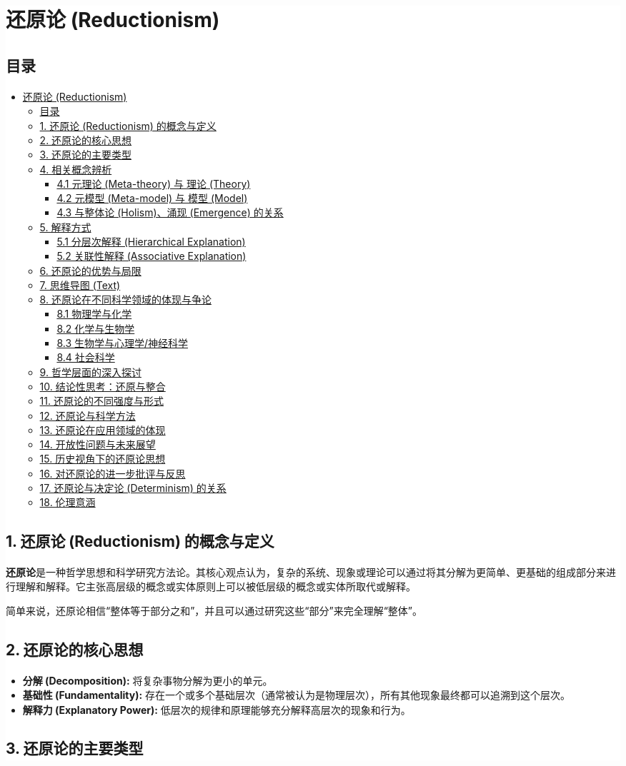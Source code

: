 # 还原论 (Reductionism)

## 目录

- [还原论 (Reductionism)](#还原论-reductionism)
  - [目录](#目录)
  - [1. 还原论 (Reductionism) 的概念与定义](#1-还原论-reductionism-的概念与定义)
  - [2. 还原论的核心思想](#2-还原论的核心思想)
  - [3. 还原论的主要类型](#3-还原论的主要类型)
  - [4. 相关概念辨析](#4-相关概念辨析)
    - [4.1 元理论 (Meta-theory) 与 理论 (Theory)](#41-元理论-meta-theory-与-理论-theory)
    - [4.2 元模型 (Meta-model) 与 模型 (Model)](#42-元模型-meta-model-与-模型-model)
    - [4.3 与整体论 (Holism)、涌现 (Emergence) 的关系](#43-与整体论-holism涌现-emergence-的关系)
  - [5. 解释方式](#5-解释方式)
    - [5.1 分层次解释 (Hierarchical Explanation)](#51-分层次解释-hierarchical-explanation)
    - [5.2 关联性解释 (Associative Explanation)](#52-关联性解释-associative-explanation)
  - [6. 还原论的优势与局限](#6-还原论的优势与局限)
  - [7. 思维导图 (Text)](#7-思维导图-text)
  - [8. 还原论在不同科学领域的体现与争论](#8-还原论在不同科学领域的体现与争论)
    - [8.1 物理学与化学](#81-物理学与化学)
    - [8.2 化学与生物学](#82-化学与生物学)
    - [8.3 生物学与心理学/神经科学](#83-生物学与心理学神经科学)
    - [8.4 社会科学](#84-社会科学)
  - [9. 哲学层面的深入探讨](#9-哲学层面的深入探讨)
  - [10. 结论性思考：还原与整合](#10-结论性思考还原与整合)
  - [11. 还原论的不同强度与形式](#11-还原论的不同强度与形式)
  - [12. 还原论与科学方法](#12-还原论与科学方法)
  - [13. 还原论在应用领域的体现](#13-还原论在应用领域的体现)
  - [14. 开放性问题与未来展望](#14-开放性问题与未来展望)
  - [15. 历史视角下的还原论思想](#15-历史视角下的还原论思想)
  - [16. 对还原论的进一步批评与反思](#16-对还原论的进一步批评与反思)
  - [17. 还原论与决定论 (Determinism) 的关系](#17-还原论与决定论-determinism-的关系)
  - [18. 伦理意涵](#18-伦理意涵)

## 1. 还原论 (Reductionism) 的概念与定义

**还原论**是一种哲学思想和科学研究方法论。其核心观点认为，复杂的系统、现象或理论可以通过将其分解为更简单、更基础的组成部分来进行理解和解释。它主张高层级的概念或实体原则上可以被低层级的概念或实体所取代或解释。

简单来说，还原论相信“整体等于部分之和”，并且可以通过研究这些“部分”来完全理解“整体”。

## 2. 还原论的核心思想

- **分解 (Decomposition):** 将复杂事物分解为更小的单元。
- **基础性 (Fundamentality):** 存在一个或多个基础层次（通常被认为是物理层次），所有其他现象最终都可以追溯到这个层次。
- **解释力 (Explanatory Power):** 低层次的规律和原理能够充分解释高层次的现象和行为。

## 3. 还原论的主要类型
